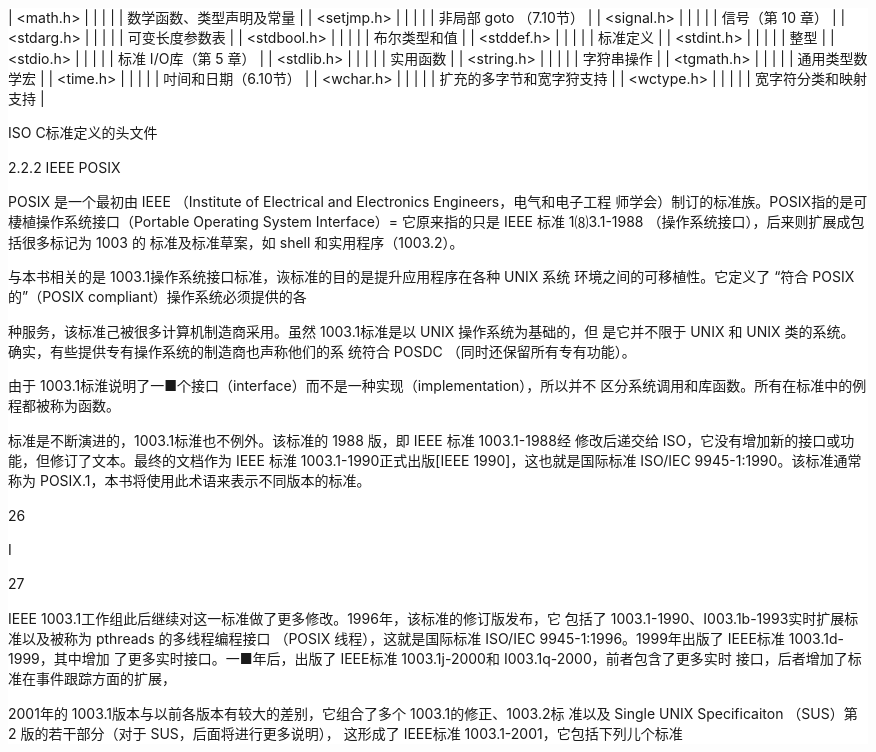 | <math.h>     |             |             |                 |            | 数学函数、类型声明及常量 |
| <setjmp.h>   |             |             |                 |            | 非局部 goto （7.10节）    |
| <signal.h>   |             |             |                 |            | 信号（第 10 章）           |
| <stdarg.h>   |             |             |                 |            | 可变长度参数表           |
| <stdbool.h>  |             |             |                 |            | 布尔类型和值             |
| <stddef.h>   |             |             |                 |            | 标准定义                 |
| <stdint.h>   |             |             |                 |            | 整型                     |
| <stdio.h>    |             |             |                 |            | 标准 I/O库（第 5 章）       |
| <stdlib.h>   |             |             |                 |            | 实用函数                 |
| <string.h>   |             |             |                 |            | 字狩串操作               |
| <tgmath.h>   |             |             |                 |            | 通用类型数学宏           |
| <time.h>     |             |             |                 |            | 吋间和日期（6.10节）     |
| <wchar.h>    |             |             |                 |            | 扩充的多字节和宽字狩支持 |
| <wctype.h>   |             |             |                 |            | 宽字符分类和映射支持     |

ISO C标准定义的头文件

2.2.2 IEEE POSIX

POSIX 是一个最初由 IEEE （Institute of Electrical and Electronics Engineers，电气和电子工程 师学会）制订的标准族。POSIX指的是可棲植操作系统接口（Portable Operating System Interface）= 它原来指的只是 IEEE 标准 1⑻3.1-1988 （操作系统接口），后来则扩展成包括很多标记为 1003 的 标准及标准草案，如 shell 和实用程序（1003.2）。

与本书相关的是 1003.1操作系统接口标准，诙标准的目的是提升应用程序在各种 UNIX 系统 环境之间的可移植性。它定义了 “符合 POSIX 的”（POSIX compliant）操作系统必须提供的各

种服务，该标准己被很多计算机制造商采用。虽然 1003.1标准是以 UNIX 操作系统为基础的，但 是它并不限于 UNIX 和 UNIX 类的系统。确实，有些提供专有操作系统的制造商也声称他们的系 统符合 POSDC （同时还保留所有专有功能）。

由于 1003.1标淮说明了一■个接口（interface）而不是一种实现（implementation），所以并不 区分系统调用和库函数。所有在标准中的例程都被称为函数。

标准是不断演进的，1003.1标淮也不例外。该标准的 1988 版，即 IEEE 标准 1003.1-1988经 修改后递交给 ISO，它没有增加新的接口或功能，但修订了文本。最终的文档作为 IEEE 标淮 1003.1-1990正式出版[IEEE 1990]，这也就是国际标准 ISO/IEC 9945-1:1990。该标准通常称为 POSIX.1，本书将使用此术语来表示不同版本的标准。

26

I

27



IEEE 1003.1工作组此后继续对这一标准做了更多修改。1996年，该标准的修订版发布，它 包括了 1003.1-1990、I003.1b-1993实时扩展标准以及被称为 pthreads 的多线程编程接口 （POSIX 线程），这就是国际标准 ISO/IEC 9945-1:1996。1999年出版了 IEEE标准 1003.1d-1999，其中增加 了更多实时接口。一■年后，出版了 IEEE标准 1003.1j-2000和 I003.1q-2000，前者包含了更多实时 接口，后者增加了标准在事件跟踪方面的扩展，

2001年的 1003.1版本与以前各版本有较大的差别，它组合了多个 1003.1的修正、1003.2标 准以及 Single UNIX Specificaiton （SUS）第 2 版的若干部分（对于 SUS，后面将进行更多说明）， 这形成了 IEEE标准 1003.1-2001，它包括下列儿个标准

